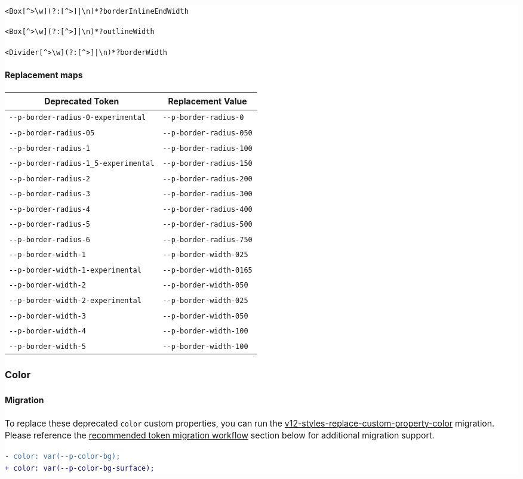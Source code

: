 ```
<Box[^>\w](?:[^>]|\n)*?borderInlineEndWidth
```

```
<Box[^>\w](?:[^>]|\n)*?outlineWidth
```

```
<Divider[^>\w](?:[^>]|\n)*?borderWidth
```

#### Replacement maps

| Deprecated Token                     | Replacement Value       |
| ------------------------------------ | ----------------------- |
| `--p-border-radius-0-experimental`   | `--p-border-radius-0`   |
| `--p-border-radius-05`               | `--p-border-radius-050` |
| `--p-border-radius-1`                | `--p-border-radius-100` |
| `--p-border-radius-1_5-experimental` | `--p-border-radius-150` |
| `--p-border-radius-2`                | `--p-border-radius-200` |
| `--p-border-radius-3`                | `--p-border-radius-300` |
| `--p-border-radius-4`                | `--p-border-radius-400` |
| `--p-border-radius-5`                | `--p-border-radius-500` |
| `--p-border-radius-6`                | `--p-border-radius-750` |
| `--p-border-width-1`                 | `--p-border-width-025`  |
| `--p-border-width-1-experimental`    | `--p-border-width-0165` |
| `--p-border-width-2`                 | `--p-border-width-050`  |
| `--p-border-width-2-experimental`    | `--p-border-width-025`  |
| `--p-border-width-3`                 | `--p-border-width-050`  |
| `--p-border-width-4`                 | `--p-border-width-100`  |
| `--p-border-width-5`                 | `--p-border-width-100`  |

### Color

#### Migration

To replace these deprecated `color` custom properties, you can run the [v12-styles-replace-custom-property-color](https://polaris.shopify.com/tools/polaris-migrator#v12-styles-replace-custom-property-color) migration. Please reference the [recommended token migration workflow](#recommended-token-migration-workflow) section below for additional migration support.

```diff
- color: var(--p-color-bg);
+ color: var(--p-color-bg-surface);
```
